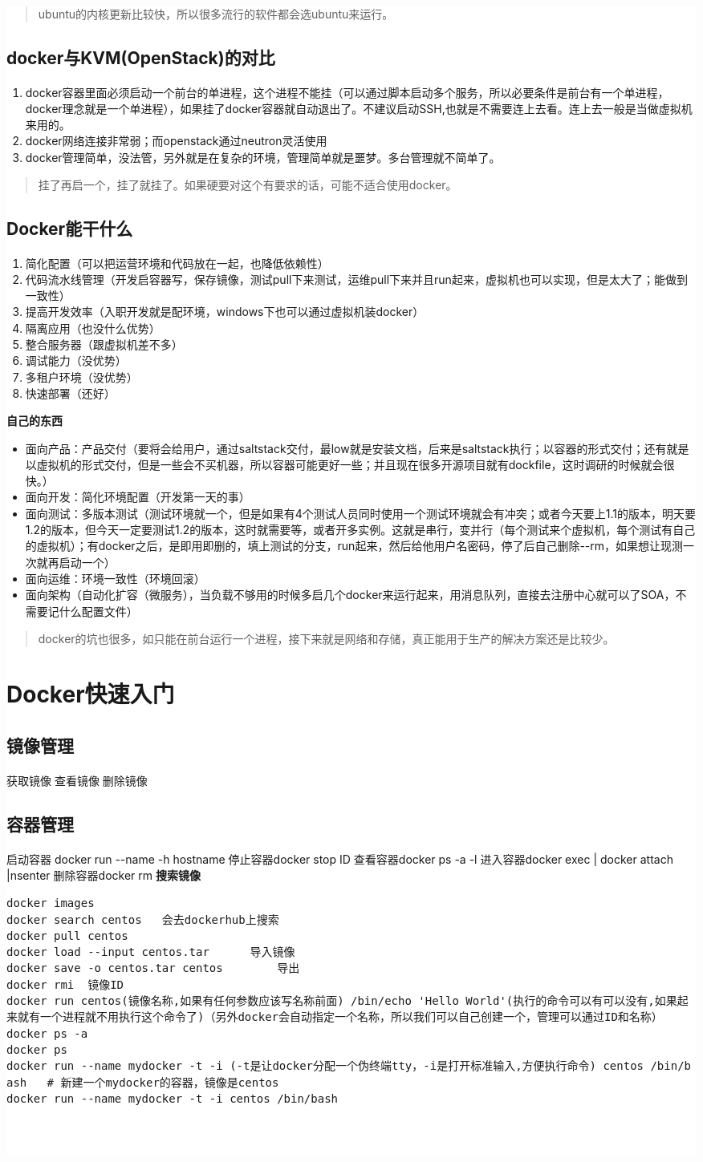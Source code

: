 > ubuntu的内核更新比较快，所以很多流行的软件都会选ubuntu来运行。

## docker与KVM(OpenStack)的对比
1. docker容器里面必须启动一个前台的单进程，这个进程不能挂（可以通过脚本启动多个服务，所以必要条件是前台有一个单进程，docker理念就是一个单进程），如果挂了docker容器就自动退出了。不建议启动SSH,也就是不需要连上去看。连上去一般是当做虚拟机来用的。
2. docker网络连接非常弱；而openstack通过neutron灵活使用
3. docker管理简单，没法管，另外就是在复杂的环境，管理简单就是噩梦。多台管理就不简单了。

> 挂了再启一个，挂了就挂了。如果硬要对这个有要求的话，可能不适合使用docker。

## Docker能干什么 
1. 简化配置（可以把运营环境和代码放在一起，也降低依赖性）
2. 代码流水线管理（开发启容器写，保存镜像，测试pull下来测试，运维pull下来并且run起来，虚拟机也可以实现，但是太大了；能做到一致性）
3. 提高开发效率（入职开发就是配环境，windows下也可以通过虚拟机装docker）
4. 隔离应用（也没什么优势）
5. 整合服务器（跟虚拟机差不多）
6. 调试能力（没优势）
7. 多租户环境（没优势）
8. 快速部署（还好）

**自己的东西**

* 面向产品：产品交付（要将会给用户，通过saltstack交付，最low就是安装文档，后来是saltstack执行；以容器的形式交付；还有就是以虚拟机的形式交付，但是一些会不买机器，所以容器可能更好一些；并且现在很多开源项目就有dockfile，这时调研的时候就会很快。）
* 面向开发：简化环境配置（开发第一天的事）
* 面向测试：多版本测试（测试环境就一个，但是如果有4个测试人员同时使用一个测试环境就会有冲突；或者今天要上1.1的版本，明天要1.2的版本，但今天一定要测试1.2的版本，这时就需要等，或者开多实例。这就是串行，变并行（每个测试来个虚拟机，每个测试有自己的虚拟机）；有docker之后，是即用即删的，填上测试的分支，run起来，然后给他用户名密码，停了后自己删除--rm，如果想让现测一次就再启动一个）
* 面向运维：环境一致性（环境回滚）
* 面向架构（自动化扩容（微服务），当负载不够用的时候多启几个docker来运行起来，用消息队列，直接去注册中心就可以了SOA，不需要记什么配置文件）

> docker的坑也很多，如只能在前台运行一个进程，接下来就是网络和存储，真正能用于生产的解决方案还是比较少。



# Docker快速入门
## 镜像管理
获取镜像
查看镜像
删除镜像
## 容器管理
启动容器 docker run --name -h hostname
停止容器docker stop ID
查看容器docker ps -a -l
进入容器docker exec | docker attach |nsenter
删除容器docker rm 
**搜索镜像**

<pre>
docker images
docker search centos   会去dockerhub上搜索
docker pull centos
docker load --input centos.tar		导入镜像
docker save -o centos.tar centos		导出
docker rmi  镜像ID
docker run centos(镜像名称,如果有任何参数应该写名称前面) /bin/echo 'Hello World'(执行的命令可以有可以没有,如果起来就有一个进程就不用执行这个命令了)（另外docker会自动指定一个名称，所以我们可以自己创建一个，管理可以通过ID和名称）
docker ps -a
docker ps
docker run --name mydocker -t -i (-t是让docker分配一个伪终端tty，-i是打开标准输入,方便执行命令) centos /bin/bash   # 新建一个mydocker的容器，镜像是centos
docker run --name mydocker -t -i centos /bin/bash